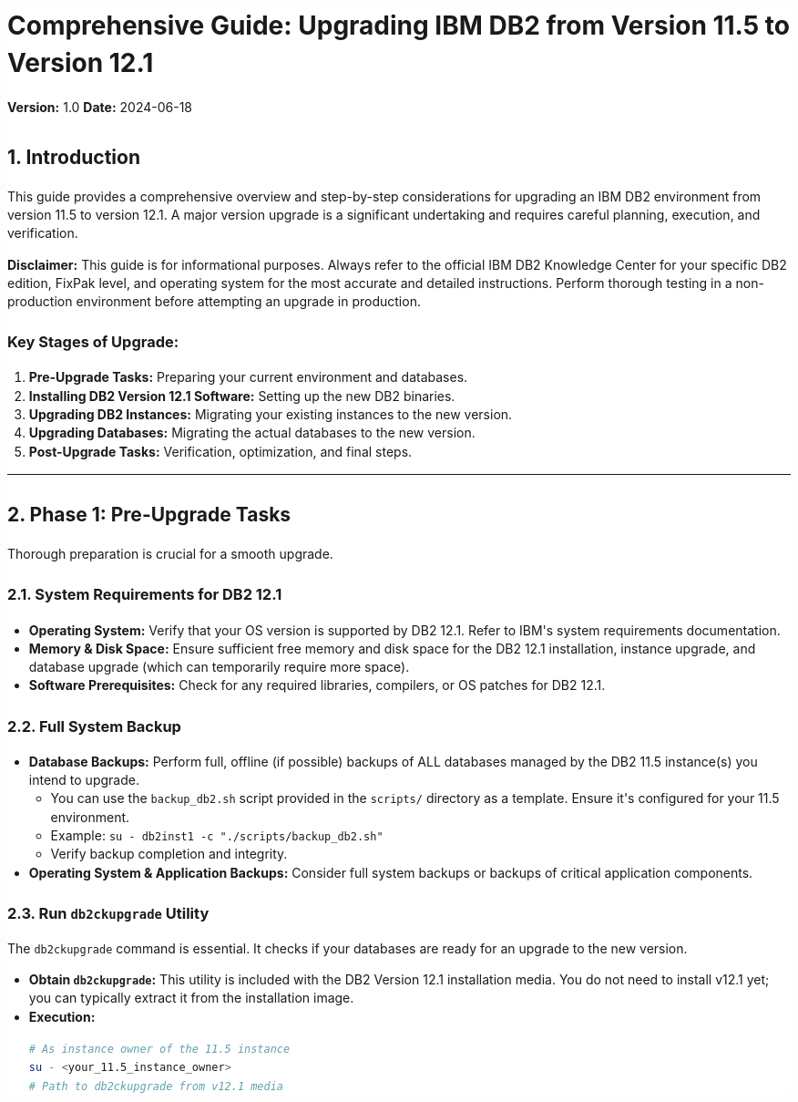 # Comprehensive Guide: Upgrading IBM DB2 from Version 11.5 to Version 12.1

**Version:** 1.0
**Date:** 2024-06-18

## 1. Introduction

This guide provides a comprehensive overview and step-by-step considerations for upgrading an IBM DB2 environment from version 11.5 to version 12.1. A major version upgrade is a significant undertaking and requires careful planning, execution, and verification.

**Disclaimer:** This guide is for informational purposes. Always refer to the official IBM DB2 Knowledge Center for your specific DB2 edition, FixPak level, and operating system for the most accurate and detailed instructions. Perform thorough testing in a non-production environment before attempting an upgrade in production.

### Key Stages of Upgrade:
1.  **Pre-Upgrade Tasks:** Preparing your current environment and databases.
2.  **Installing DB2 Version 12.1 Software:** Setting up the new DB2 binaries.
3.  **Upgrading DB2 Instances:** Migrating your existing instances to the new version.
4.  **Upgrading Databases:** Migrating the actual databases to the new version.
5.  **Post-Upgrade Tasks:** Verification, optimization, and final steps.

---

## 2. Phase 1: Pre-Upgrade Tasks

Thorough preparation is crucial for a smooth upgrade.

### 2.1. System Requirements for DB2 12.1
*   **Operating System:** Verify that your OS version is supported by DB2 12.1. Refer to IBM's system requirements documentation.
*   **Memory & Disk Space:** Ensure sufficient free memory and disk space for the DB2 12.1 installation, instance upgrade, and database upgrade (which can temporarily require more space).
*   **Software Prerequisites:** Check for any required libraries, compilers, or OS patches for DB2 12.1.

### 2.2. Full System Backup
*   **Database Backups:** Perform full, offline (if possible) backups of ALL databases managed by the DB2 11.5 instance(s) you intend to upgrade.
    *   You can use the `backup_db2.sh` script provided in the `scripts/` directory as a template. Ensure it's configured for your 11.5 environment.
    *   Example: `su - db2inst1 -c "./scripts/backup_db2.sh"`
    *   Verify backup completion and integrity.
*   **Operating System & Application Backups:** Consider full system backups or backups of critical application components.

### 2.3. Run `db2ckupgrade` Utility
The `db2ckupgrade` command is essential. It checks if your databases are ready for an upgrade to the new version.
*   **Obtain `db2ckupgrade`:** This utility is included with the DB2 Version 12.1 installation media. You do not need to install v12.1 yet; you can typically extract it from the installation image.
*   **Execution:**
    ```bash
    # As instance owner of the 11.5 instance
    su - <your_11.5_instance_owner>
    # Path to db2ckupgrade from v12.1 media